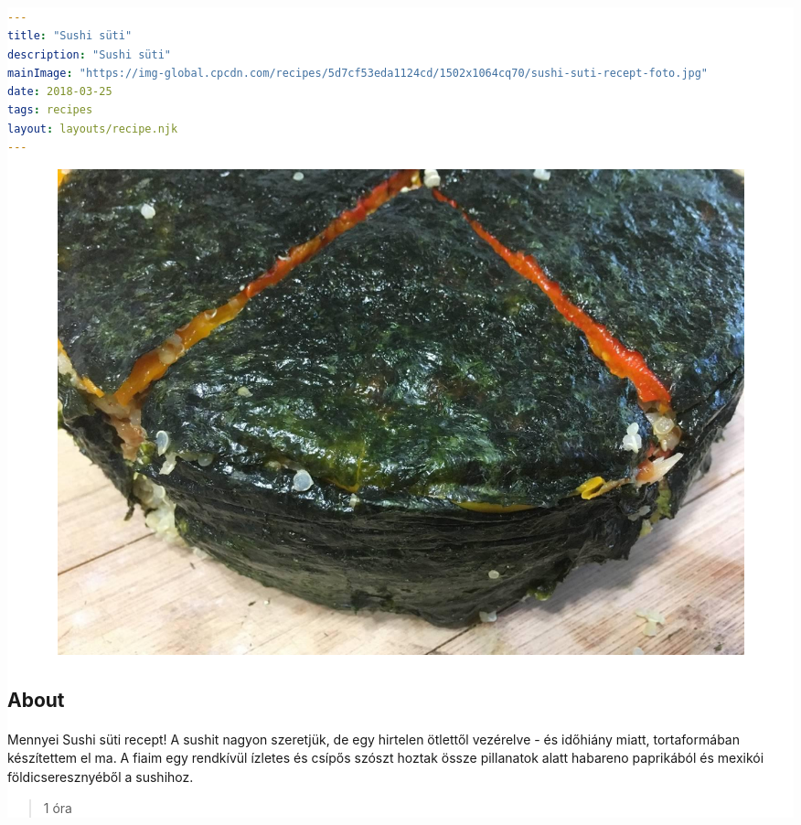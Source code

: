 ```yaml
---
title: "Sushi süti"
description: "Sushi süti"
mainImage: "https://img-global.cpcdn.com/recipes/5d7cf53eda1124cd/1502x1064cq70/sushi-suti-recept-foto.jpg"
date: 2018-03-25
tags: recipes
layout: layouts/recipe.njk
---
```

                        
<p align="center"><a href="https://cookpad.com/hu/receptek/4648348-sushi-suti" rel="Recipe source page"><img width="751" height="532" src="/img/full/fbb3bf2c23e84a63df0365f9b46220417f3ab92c.jpg"/></a></p>

## About
Mennyei Sushi süti recept! A sushit nagyon szeretjük, de egy hirtelen ötlettől vezérelve - és időhiány miatt, tortaformában készítettem el ma. A fiaim egy rendkívül ízletes és csípős szószt hoztak össze pillanatok alatt habareno paprikából és mexikói  földicseresznyéből a sushihoz.

> 1 óra 
